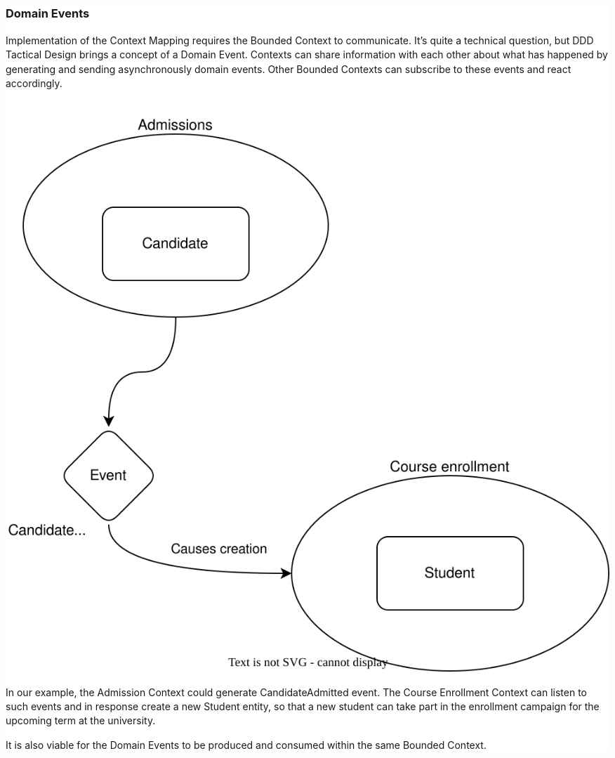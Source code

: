 ### Domain Events

Implementation of the Context Mapping requires the Bounded Context to communicate. It’s quite a technical question, but DDD Tactical Design brings a concept of a Domain Event. Contexts can share information with each other about what has happened by generating and sending asynchronously domain events. Other Bounded Contexts can subscribe to these events and react accordingly.

![Domain-events](./assets/domain-events.drawio.svg)

In our example, the Admission Context could generate CandidateAdmitted event. The Course Enrollment Context can listen to such events and in response create a new Student entity, so that a new student can take part in the enrollment campaign for the upcoming term at the university.

It is also viable for the Domain Events to be produced and consumed within the same Bounded Context.
